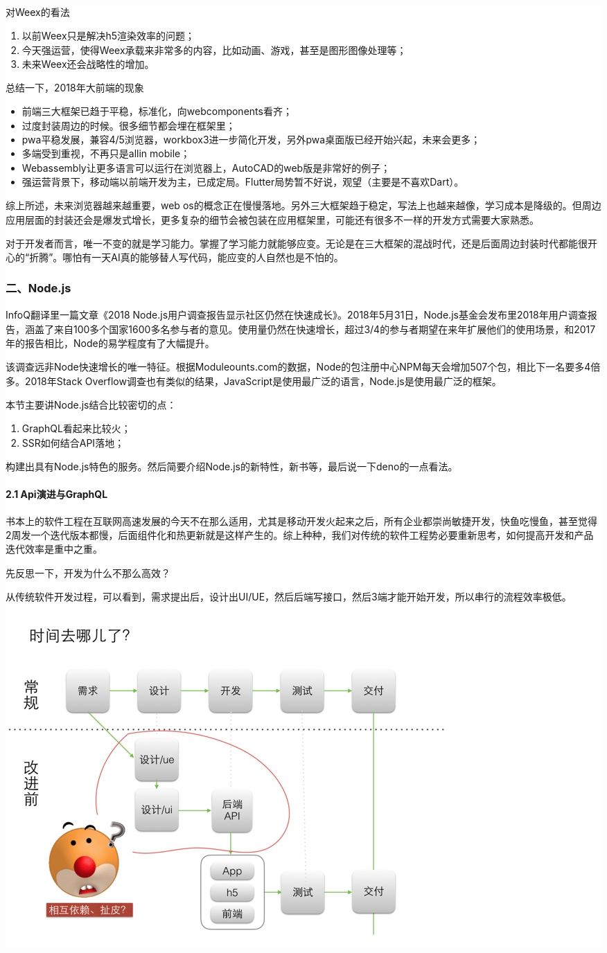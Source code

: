 对Weex的看法

1. 以前Weex只是解决h5渲染效率的问题；
2. 今天强运营，使得Weex承载来非常多的内容，比如动画、游戏，甚至是图形图像处理等；
3. 未来Weex还会战略性的增加。

总结一下，2018年大前端的现象

* 前端三大框架已趋于平稳，标准化，向webcomponents看齐；
* 过度封装周边的时候。很多细节都会埋在框架里；
* pwa平稳发展，兼容4/5浏览器，workbox3进一步简化开发，另外pwa桌面版已经开始兴起，未来会更多；
* 多端受到重视，不再只是allin mobile；
* Webassembly让更多语言可以运行在浏览器上，AutoCAD的web版是非常好的例子；
* 强运营背景下，移动端以前端开发为主，已成定局。Flutter局势暂不好说，观望（主要是不喜欢Dart）。

综上所述，未来浏览器越来越重要，web os的概念正在慢慢落地。另外三大框架趋于稳定，写法上也越来越像，学习成本是降级的。但周边应用层面的封装还会是爆发式增长，更多复杂的细节会被包装在应用框架里，可能还有很多不一样的开发方式需要大家熟悉。

对于开发者而言，唯一不变的就是学习能力。掌握了学习能力就能够应变。无论是在三大框架的混战时代，还是后面周边封装时代都能很开心的“折腾”。哪怕有一天AI真的能够替人写代码，能应变的人自然也是不怕的。

### 二、Node.js

InfoQ翻译里一篇文章《2018 Node.js用户调查报告显示社区仍然在快速成长》。2018年5月31日，Node.js基金会发布里2018年用户调查报告，涵盖了来自100多个国家1600多名参与者的意见。使用量仍然在快速增长，超过3/4的参与者期望在来年扩展他们的使用场景，和2017年的报告相比，Node的易学程度有了大幅提升。

该调查远非Node快速增长的唯一特征。根据Moduleounts.com的数据，Node的包注册中心NPM每天会增加507个包，相比下一名要多4倍多。2018年Stack Overflow调查也有类似的结果，JavaScript是使用最广泛的语言，Node.js是使用最广泛的框架。

本节主要讲Node.js结合比较密切的点：

1. GraphQL看起来比较火；
2. SSR如何结合API落地；

构建出具有Node.js特色的服务。然后简要介绍Node.js的新特性，新书等，最后说一下deno的一点看法。

#### 2.1 Api演进与GraphQL

书本上的软件工程在互联网高速发展的今天不在那么适用，尤其是移动开发火起来之后，所有企业都崇尚敏捷开发，快鱼吃慢鱼，甚至觉得2周发一个迭代版本都慢，后面组件化和热更新就是这样产生的。综上种种，我们对传统的软件工程势必要重新思考，如何提高开发和产品迭代效率是重中之重。

先反思一下，开发为什么不那么高效？

从传统软件开发过程，可以看到，需求提出后，设计出UI/UE，然后后端写接口，然后3端才能开始开发，所以串行的流程效率极低。

![Node开发流程](/asserts/node-dev-progress.png)
